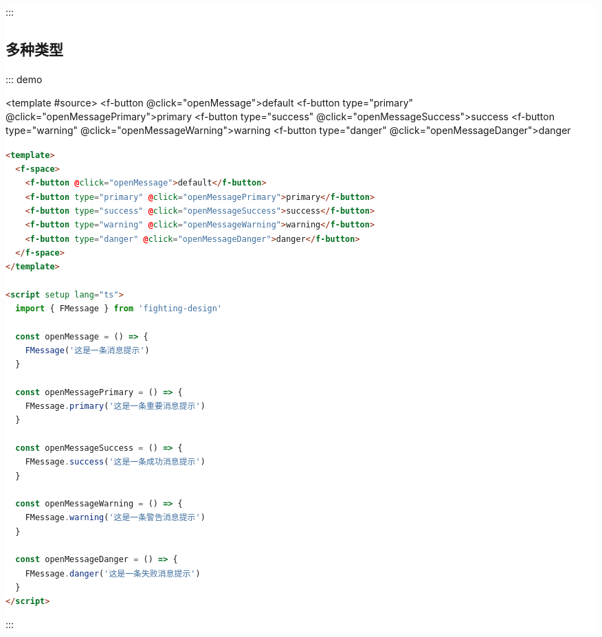 :::

## 多种类型

::: demo

<template #source>
<f-space>
<f-button @click="openMessage">default</f-button>
<f-button type="primary" @click="openMessagePrimary">primary</f-button>
<f-button type="success" @click="openMessageSuccess">success</f-button>
<f-button type="warning" @click="openMessageWarning">warning</f-button>
<f-button type="danger" @click="openMessageDanger">danger</f-button>
</f-space>
</template>

```html
<template>
  <f-space>
    <f-button @click="openMessage">default</f-button>
    <f-button type="primary" @click="openMessagePrimary">primary</f-button>
    <f-button type="success" @click="openMessageSuccess">success</f-button>
    <f-button type="warning" @click="openMessageWarning">warning</f-button>
    <f-button type="danger" @click="openMessageDanger">danger</f-button>
  </f-space>
</template>

<script setup lang="ts">
  import { FMessage } from 'fighting-design'

  const openMessage = () => {
    FMessage('这是一条消息提示')
  }

  const openMessagePrimary = () => {
    FMessage.primary('这是一条重要消息提示')
  }

  const openMessageSuccess = () => {
    FMessage.success('这是一条成功消息提示')
  }

  const openMessageWarning = () => {
    FMessage.warning('这是一条警告消息提示')
  }

  const openMessageDanger = () => {
    FMessage.danger('这是一条失败消息提示')
  }
</script>
```

:::
